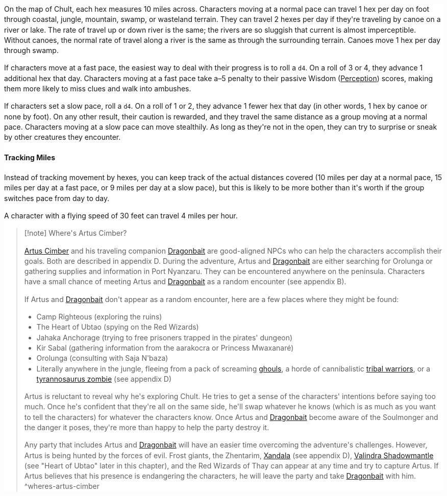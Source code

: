 On the map of Chult, each hex measures 10 miles across. Characters moving at a normal pace can travel 1 hex per day on foot through coastal, jungle, mountain, swamp, or wasteland terrain. They can travel 2 hexes per day if they're traveling by canoe on a river or lake. The rate of travel up or down river is the same; the rivers are so sluggish that current is almost imperceptible. Without canoes, the normal rate of travel along a river is the same as through the surrounding terrain. Canoes move 1 hex per day through swamp.

If characters move at a fast pace, the easiest way to deal with their progress is to roll a `d4`. On a roll of 3 or 4, they advance 1 additional hex that day. Characters moving at a fast pace take a–5 penalty to their passive Wisdom ([Perception](/3-Mechanics/CLI/rules/skills.md#Perception)) scores, making them more likely to miss clues and walk into ambushes.

If characters set a slow pace, roll a `d4`. On a roll of 1 or 2, they advance 1 fewer hex that day (in other words, 1 hex by canoe or none by foot). On any other result, their caution is rewarded, and they travel the same distance as a group moving at a normal pace. Characters moving at a slow pace can move stealthily. As long as they're not in the open, they can try to surprise or sneak by other creatures they encounter.

#### Tracking Miles

Instead of tracking movement by hexes, you can keep track of the actual distances covered (10 miles per day at a normal pace, 15 miles per day at a fast pace, or 9 miles per day at a slow pace), but this is likely to be more bother than it's worth if the group switches pace from day to day.

A character with a flying speed of 30 feet can travel 4 miles per hour.

> [!note] Where's Artus Cimber?
> 
> [Artus Cimber](/3-Mechanics/CLI/bestiary/npc/artus-cimber-toa.md) and his traveling companion [Dragonbait](/3-Mechanics/CLI/bestiary/npc/dragonbait-toa.md) are good-aligned NPCs who can help the characters accomplish their goals. Both are described in appendix D. During the adventure, Artus and [Dragonbait](/3-Mechanics/CLI/bestiary/npc/dragonbait-toa.md) are either searching for Orolunga or gathering supplies and information in Port Nyanzaru. They can be encountered anywhere on the peninsula. Characters have a small chance of meeting Artus and [Dragonbait](/3-Mechanics/CLI/bestiary/npc/dragonbait-toa.md) as a random encounter (see appendix B).
> 
> If Artus and [Dragonbait](/3-Mechanics/CLI/bestiary/npc/dragonbait-toa.md) don't appear as a random encounter, here are a few places where they might be found:
> 
> - Camp Righteous (exploring the ruins)  
> - The Heart of Ubtao (spying on the Red Wizards)  
> - Jahaka Anchorage (trying to free prisoners trapped in the pirates' dungeon)  
> - Kir Sabal (gathering information from the aarakocra or Princess Mwaxanaré)  
> - Orolunga (consulting with Saja N'baza)  
> - Literally anywhere in the jungle, fleeing from a pack of screaming [ghouls](/3-Mechanics/CLI/bestiary/undead/ghoul.md), a horde of cannibalistic [tribal warriors](/3-Mechanics/CLI/bestiary/humanoid/tribal-warrior.md), or a [tyrannosaurus zombie](/3-Mechanics/CLI/bestiary/undead/tyrannosaurus-zombie-toa.md) (see appendix D)  
> 
> Artus is reluctant to reveal why he's exploring Chult. He tries to get a sense of the characters' intentions before saying too much. Once he's confident that they're all on the same side, he'll swap whatever he knows (which is as much as you want to tell the characters) for whatever the characters know. Once Artus and [Dragonbait](/3-Mechanics/CLI/bestiary/npc/dragonbait-toa.md) become aware of the Soulmonger and the danger it poses, they're more than happy to help the party destroy it.
> 
> Any party that includes Artus and [Dragonbait](/3-Mechanics/CLI/bestiary/npc/dragonbait-toa.md) will have an easier time overcoming the adventure's challenges. However, Artus is being hunted by the forces of evil. Frost giants, the Zhentarim, [Xandala](/3-Mechanics/CLI/bestiary/npc/xandala-toa.md) (see appendix D), [Valindra Shadowmantle](/3-Mechanics/CLI/bestiary/npc/valindra-shadowmantle-toa.md) (see "Heart of Ubtao" later in this chapter), and the Red Wizards of Thay can appear at any time and try to capture Artus. If Artus believes that his presence is endangering the characters, he will leave the party and take [Dragonbait](/3-Mechanics/CLI/bestiary/npc/dragonbait-toa.md) with him.
^wheres-artus-cimber

